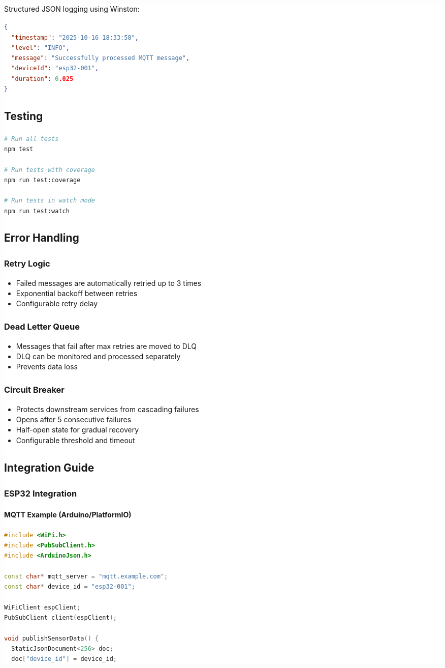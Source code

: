 Structured JSON logging using Winston:

```json
{
  "timestamp": "2025-10-16 18:33:58",
  "level": "INFO",
  "message": "Successfully processed MQTT message",
  "deviceId": "esp32-001",
  "duration": 0.025
}
```

## Testing

```bash
# Run all tests
npm test

# Run tests with coverage
npm run test:coverage

# Run tests in watch mode
npm run test:watch
```

## Error Handling

### Retry Logic
- Failed messages are automatically retried up to 3 times
- Exponential backoff between retries
- Configurable retry delay

### Dead Letter Queue
- Messages that fail after max retries are moved to DLQ
- DLQ can be monitored and processed separately
- Prevents data loss

### Circuit Breaker
- Protects downstream services from cascading failures
- Opens after 5 consecutive failures
- Half-open state for gradual recovery
- Configurable threshold and timeout

## Integration Guide

### ESP32 Integration

#### MQTT Example (Arduino/PlatformIO)

```cpp
#include <WiFi.h>
#include <PubSubClient.h>
#include <ArduinoJson.h>

const char* mqtt_server = "mqtt.example.com";
const char* device_id = "esp32-001";

WiFiClient espClient;
PubSubClient client(espClient);

void publishSensorData() {
  StaticJsonDocument<256> doc;
  doc["device_id"] = device_id;
```